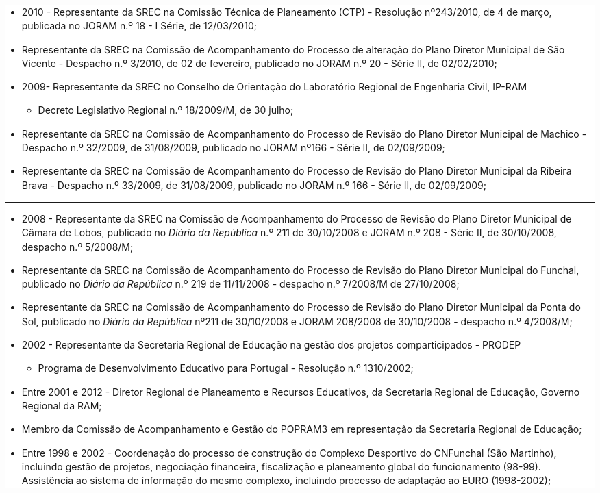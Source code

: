 - 2010 - Representante da SREC na Comissão Técnica de Planeamento (CTP) - Resolução nº243/2010, de 4 de março,
publicada no JORAM n.º 18 - I Série, de 12/03/2010;

- Representante da SREC na Comissão de Acompanhamento do Processo de alteração do Plano Diretor Municipal de
São Vicente - Despacho n.º 3/2010, de 02 de fevereiro, publicado no JORAM n.º 20 - Série II, de 02/02/2010;

- 2009- Representante da SREC no Conselho de Orientação do Laboratório Regional de Engenharia Civil, IP-RAM 
   - Decreto Legislativo Regional n.º 18/2009/M, de 30 julho;

- Representante da SREC na Comissão de Acompanhamento do Processo de Revisão do Plano Diretor Municipal de
Machico - Despacho n.º 32/2009, de 31/08/2009, publicado no JORAM nº166 - Série II, de 02/09/2009;

- Representante da SREC na Comissão de Acompanhamento do Processo de Revisão do Plano Diretor Municipal da
Ribeira Brava - Despacho n.º 33/2009, de 31/08/2009, publicado no JORAM n.º 166 - Série II, de 02/09/2009;




---

- 2008 - Representante da SREC na Comissão de Acompanhamento do Processo de Revisão do Plano Diretor
Municipal de Câmara de Lobos, publicado no _Diário da República_ n.º 211 de 30/10/2008 e JORAM n.º 208 - Série II,
de 30/10/2008, despacho n.º 5/2008/M;
- Representante da SREC na Comissão de Acompanhamento do Processo de Revisão do Plano Diretor Municipal do
Funchal, publicado no _Diário da República_ n.º 219 de 11/11/2008 - despacho n.º 7/2008/M de 27/10/2008;

- Representante da SREC na Comissão de Acompanhamento do Processo de Revisão do Plano Diretor Municipal da
Ponta do Sol, publicado no _Diário da República_ nº211 de 30/10/2008 e JORAM 208/2008 de 30/10/2008 - despacho
n.º 4/2008/M;

- 2002 - Representante da Secretaria Regional de Educação na gestão dos projetos comparticipados - PRODEP
   - Programa de Desenvolvimento Educativo para Portugal - Resolução n.º 1310/2002;

- Entre 2001 e 2012 - Diretor Regional de Planeamento e Recursos Educativos, da Secretaria Regional de Educação,
Governo Regional da RAM;

- Membro da Comissão de Acompanhamento e Gestão do POPRAM3 em representação da Secretaria Regional de
Educação;

- Entre 1998 e 2002 - Coordenação do processo de construção do Complexo Desportivo do CNFunchal (São
Martinho), incluindo gestão de projetos, negociação financeira, fiscalização e planeamento global do funcionamento
(98-99). Assistência ao sistema de informação do mesmo complexo, incluindo processo de adaptação ao EURO
(1998-2002);
